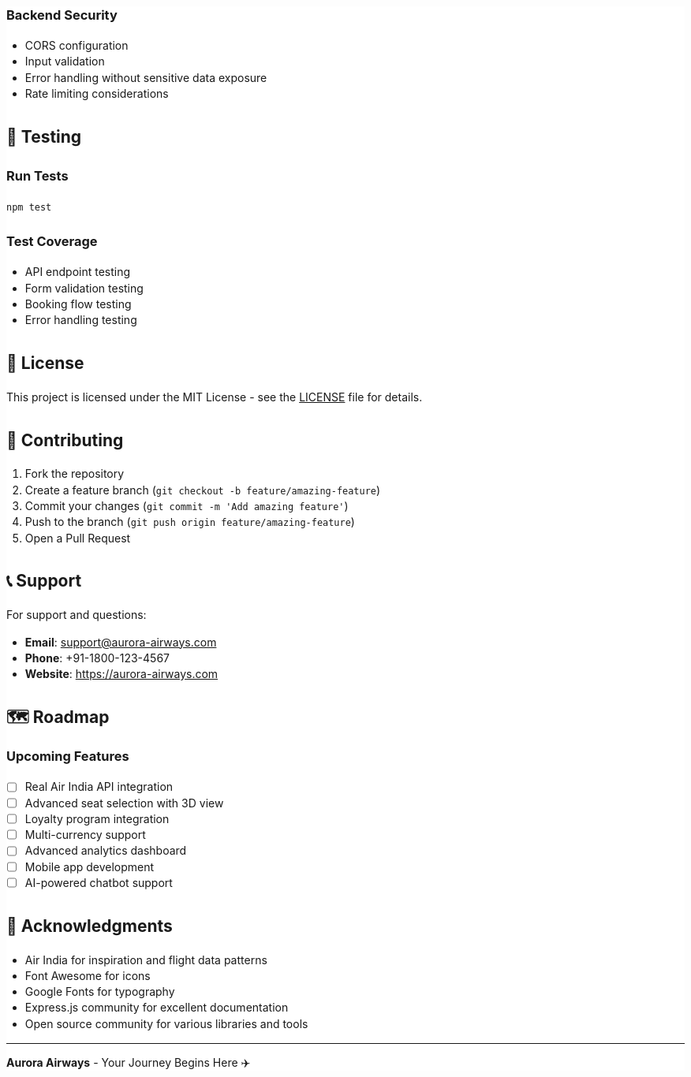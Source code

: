 ### Backend Security
- CORS configuration
- Input validation
- Error handling without sensitive data exposure
- Rate limiting considerations

## 🧪 Testing

### Run Tests
```bash
npm test
```

### Test Coverage
- API endpoint testing
- Form validation testing
- Booking flow testing
- Error handling testing

## 📄 License

This project is licensed under the MIT License - see the [LICENSE](LICENSE) file for details.

## 🤝 Contributing

1. Fork the repository
2. Create a feature branch (`git checkout -b feature/amazing-feature`)
3. Commit your changes (`git commit -m 'Add amazing feature'`)
4. Push to the branch (`git push origin feature/amazing-feature`)
5. Open a Pull Request

## 📞 Support

For support and questions:
- **Email**: support@aurora-airways.com
- **Phone**: +91-1800-123-4567
- **Website**: https://aurora-airways.com

## 🗺 Roadmap

### Upcoming Features
- [ ] Real Air India API integration
- [ ] Advanced seat selection with 3D view
- [ ] Loyalty program integration
- [ ] Multi-currency support
- [ ] Advanced analytics dashboard
- [ ] Mobile app development
- [ ] AI-powered chatbot support

## 🙏 Acknowledgments

- Air India for inspiration and flight data patterns
- Font Awesome for icons
- Google Fonts for typography
- Express.js community for excellent documentation
- Open source community for various libraries and tools

---

**Aurora Airways** - Your Journey Begins Here ✈️